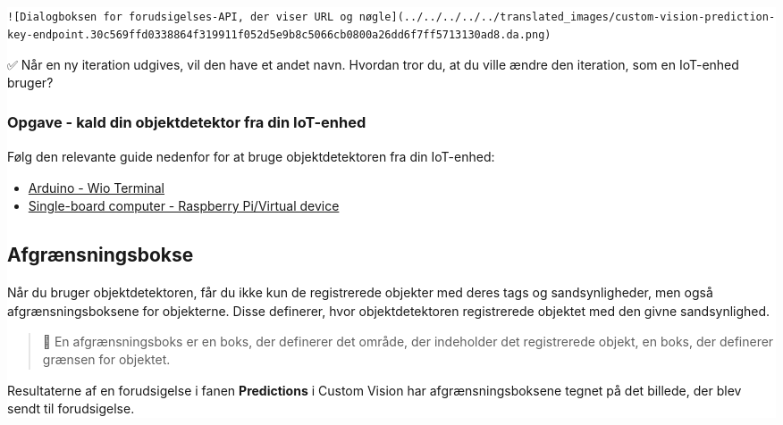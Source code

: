     ![Dialogboksen for forudsigelses-API, der viser URL og nøgle](../../../../../translated_images/custom-vision-prediction-key-endpoint.30c569ffd0338864f319911f052d5e9b8c5066cb0800a26dd6f7ff5713130ad8.da.png)

✅ Når en ny iteration udgives, vil den have et andet navn. Hvordan tror du, at du ville ændre den iteration, som en IoT-enhed bruger?

### Opgave - kald din objektdetektor fra din IoT-enhed

Følg den relevante guide nedenfor for at bruge objektdetektoren fra din IoT-enhed:

* [Arduino - Wio Terminal](wio-terminal-object-detector.md)
* [Single-board computer - Raspberry Pi/Virtual device](single-board-computer-object-detector.md)

## Afgrænsningsbokse

Når du bruger objektdetektoren, får du ikke kun de registrerede objekter med deres tags og sandsynligheder, men også afgrænsningsboksene for objekterne. Disse definerer, hvor objektdetektoren registrerede objektet med den givne sandsynlighed.

> 💁 En afgrænsningsboks er en boks, der definerer det område, der indeholder det registrerede objekt, en boks, der definerer grænsen for objektet.

Resultaterne af en forudsigelse i fanen **Predictions** i Custom Vision har afgrænsningsboksene tegnet på det billede, der blev sendt til forudsigelse.
